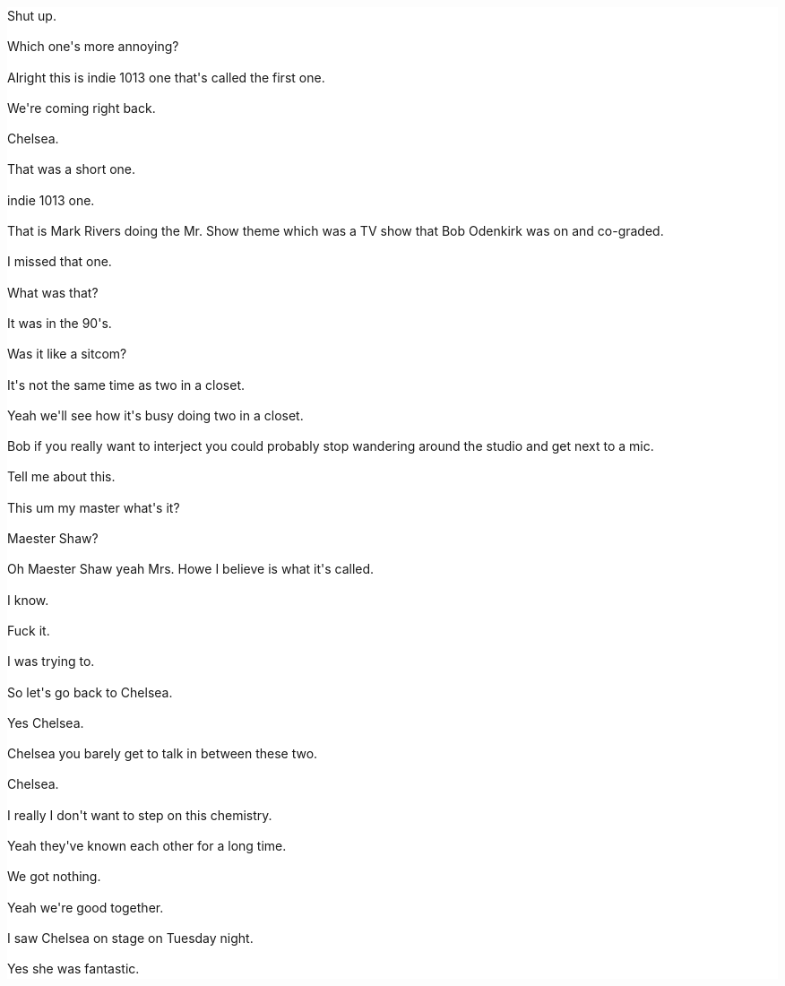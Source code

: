 Shut up.

Which one's more annoying?

Alright this is indie 1013 one that's called the first one.

We're coming right back.

Chelsea.

That was a short one.

indie 1013 one.

That is Mark Rivers doing the Mr. Show theme which was a TV show that Bob Odenkirk was on and co-graded.

I missed that one.

What was that?

It was in the 90's.

Was it like a sitcom?

It's not the same time as two in a closet.

Yeah we'll see how it's busy doing two in a closet.

Bob if you really want to interject you could probably stop wandering around the studio and get next to a mic.

Tell me about this.

This um my master what's it?

Maester Shaw?

Oh Maester Shaw yeah Mrs. Howe I believe is what it's called.

I know.

Fuck it.

I was trying to.

So let's go back to Chelsea.

Yes Chelsea.

Chelsea you barely get to talk in between these two.

Chelsea.

I really I don't want to step on this chemistry.

Yeah they've known each other for a long time.

We got nothing.

Yeah we're good together.

I saw Chelsea on stage on Tuesday night.

Yes she was fantastic.
